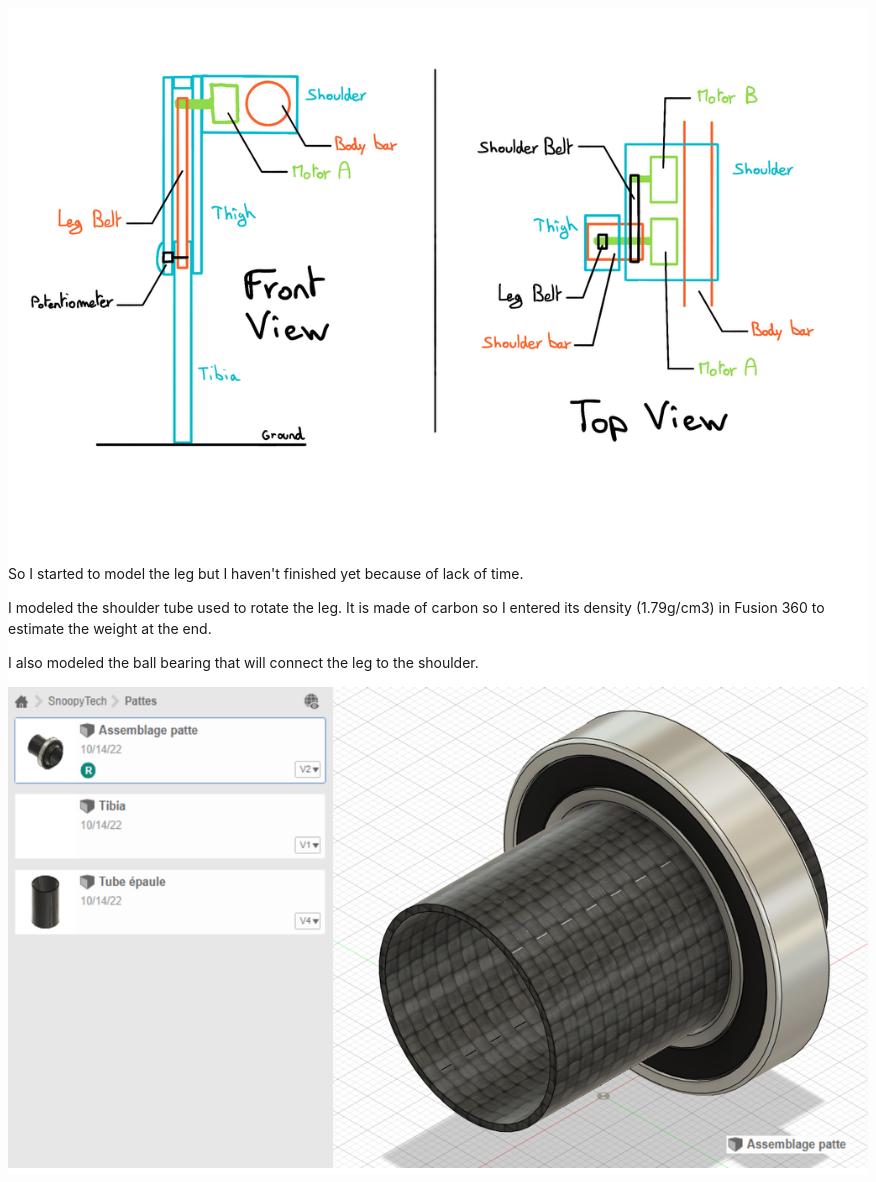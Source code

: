 ![Leg design](/doc/Rapports/Reports%20-%20Ronan%20Le%20Corronc/assets/Ronan/Plan_leg_idees.png "Led design")

So I started to model the leg but I haven't finished yet because of lack of time.

I modeled the shoulder tube used to rotate the leg. It is made of carbon so I entered its density (1.79g/cm3) in Fusion 360 to estimate the weight at the end.

I also modeled the ball bearing that will connect the leg to the shoulder.

![Leg modeling](/doc/Rapports/Reports%20-%20Ronan%20Le%20Corronc/assets/Ronan/Leg_modeling.png "Leg modeling")
